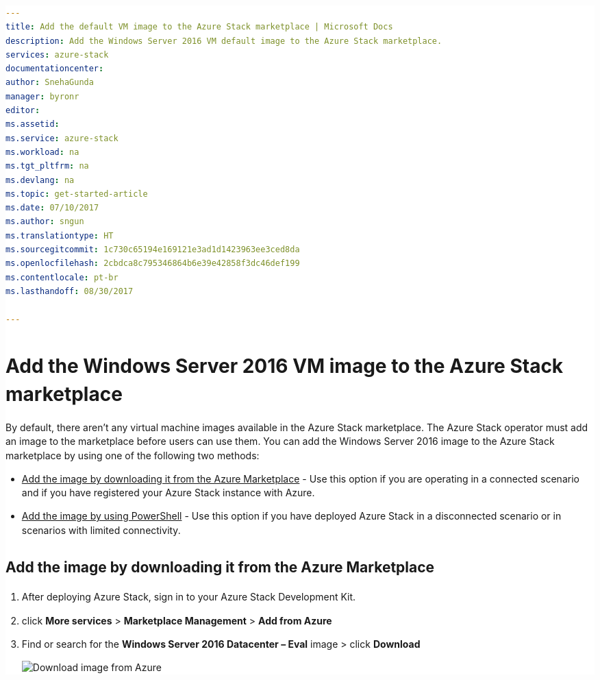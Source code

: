 ```yaml
---
title: Add the default VM image to the Azure Stack marketplace | Microsoft Docs
description: Add the Windows Server 2016 VM default image to the Azure Stack marketplace.
services: azure-stack
documentationcenter: 
author: SnehaGunda
manager: byronr
editor: 
ms.assetid: 
ms.service: azure-stack
ms.workload: na
ms.tgt_pltfrm: na
ms.devlang: na
ms.topic: get-started-article
ms.date: 07/10/2017
ms.author: sngun
ms.translationtype: HT
ms.sourcegitcommit: 1c730c65194e169121e3ad1d1423963ee3ced8da
ms.openlocfilehash: 2cbdca8c795346864b6e39e42858f3dc46def199
ms.contentlocale: pt-br
ms.lasthandoff: 08/30/2017

---
```

# <a name="add-the-windows-server-2016-vm-image-to-the-azure-stack-marketplace"></a>Add the Windows Server 2016 VM image to the Azure Stack marketplace

By default, there aren’t any virtual machine images available in the Azure Stack marketplace. The Azure Stack operator must add an image to the marketplace before users can use them. You can add the Windows Server 2016 image to the Azure Stack marketplace by using one of the following two methods:

* [Add the image by downloading it from the Azure Marketplace](#add-the-image-by-downloading-it-from-the-Azure-marketplace) - Use this option if you are operating in a connected scenario and if you have registered your Azure Stack instance with Azure.

* [Add the image by using PowerShell](#add-the-image-by-using-powershell) - Use this option if you have deployed Azure Stack in a disconnected scenario or in scenarios with limited connectivity.

## <a name="add-the-image-by-downloading-it-from-the-azure-marketplace"></a>Add the image by downloading it from the Azure Marketplace

1. After deploying Azure Stack, sign in to your Azure Stack Development Kit.

2. click **More services** > **Marketplace Management** > **Add from Azure** 

3. Find or search for the **Windows Server 2016 Datacenter – Eval** image > click **Download**

   ![Download image from Azure](media/azure-stack-add-default-image/download-image.png)
